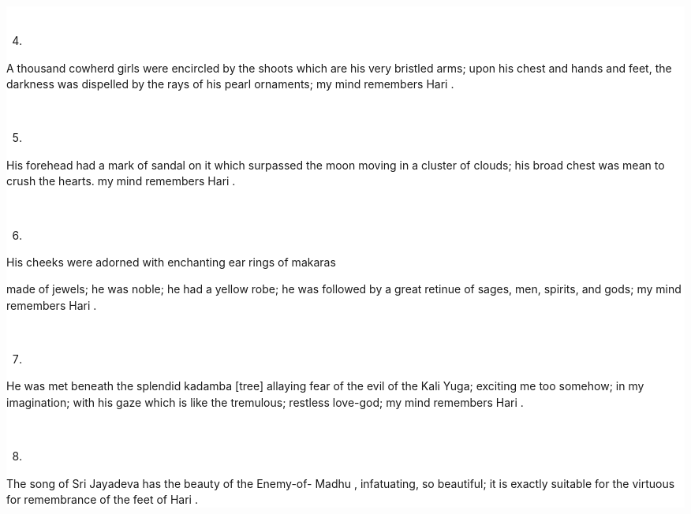 
 


4)
A thousand cowherd girls were encircled by the shoots which are his 
very
 bristled arms; upon his chest and hands and feet, the
darkness was dispelled by the rays of his pearl ornaments; my mind remembers 
Hari
.


 


5)
His forehead had a mark of sandal on it which surpassed the moon moving in a
cluster of clouds; his broad chest was mean to crush the hearts. 
my
 mind remembers 
Hari
.


 


6)
His cheeks were adorned with enchanting ear rings of 
makaras

made of jewels; he was noble; he had a yellow robe; he was followed by a great
retinue of sages, men, spirits, and gods; my mind remembers 
Hari
.


 


7)
He was met beneath the splendid 
kadamba
 [tree]
allaying fear of the evil of the Kali Yuga; exciting me too somehow; in my
imagination; with his gaze which is like the tremulous; restless love-god; my
mind remembers 
Hari
.


 


8)
The song of Sri 
Jayadeva
 has the beauty of the
Enemy-of-
Madhu
, infatuating, so beautiful; it is
exactly suitable for the virtuous for remembrance of the feet of 
Hari
.
